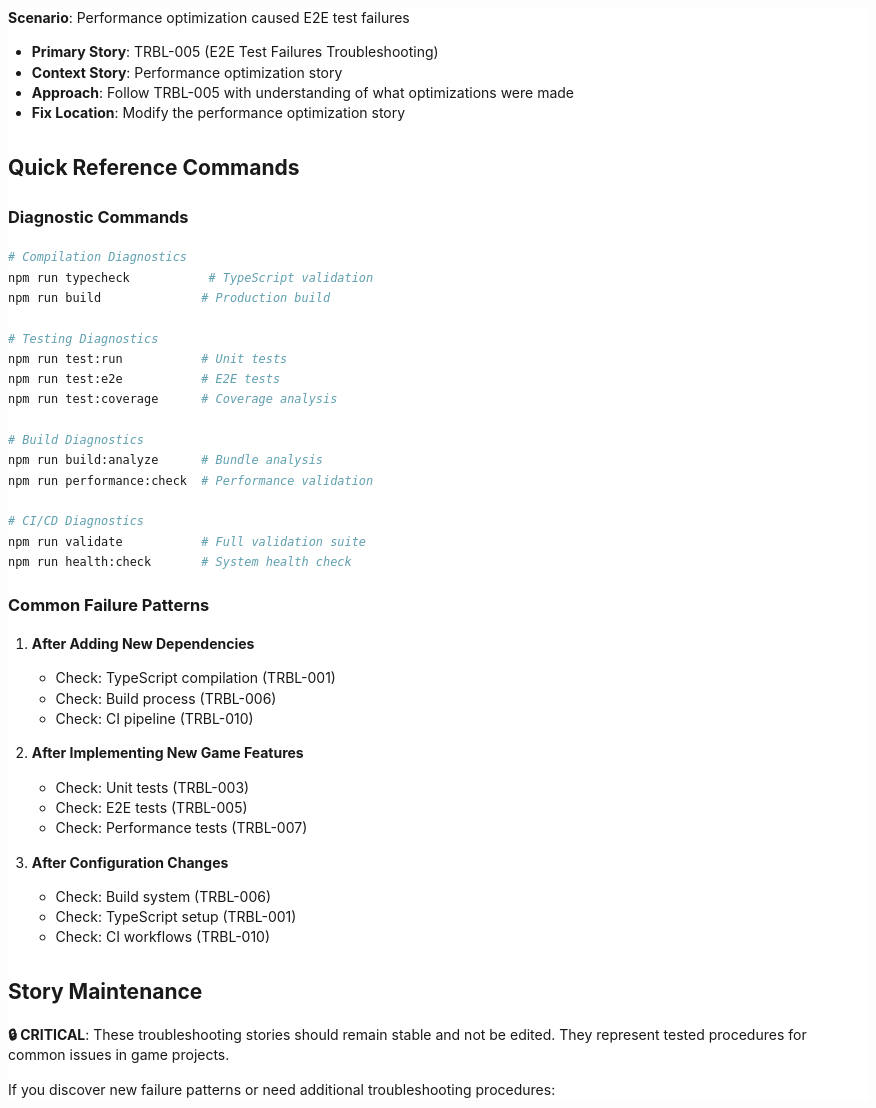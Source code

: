**Scenario**: Performance optimization caused E2E test failures

- **Primary Story**: TRBL-005 (E2E Test Failures Troubleshooting)
- **Context Story**: Performance optimization story
- **Approach**: Follow TRBL-005 with understanding of what optimizations were made
- **Fix Location**: Modify the performance optimization story

## Quick Reference Commands

### Diagnostic Commands

```bash
# Compilation Diagnostics
npm run typecheck           # TypeScript validation
npm run build              # Production build

# Testing Diagnostics
npm run test:run           # Unit tests
npm run test:e2e           # E2E tests
npm run test:coverage      # Coverage analysis

# Build Diagnostics
npm run build:analyze      # Bundle analysis
npm run performance:check  # Performance validation

# CI/CD Diagnostics
npm run validate           # Full validation suite
npm run health:check       # System health check
```

### Common Failure Patterns

1. **After Adding New Dependencies**
    - Check: TypeScript compilation (TRBL-001)
    - Check: Build process (TRBL-006)
    - Check: CI pipeline (TRBL-010)

2. **After Implementing New Game Features**
    - Check: Unit tests (TRBL-003)
    - Check: E2E tests (TRBL-005)
    - Check: Performance tests (TRBL-007)

3. **After Configuration Changes**
    - Check: Build system (TRBL-006)
    - Check: TypeScript setup (TRBL-001)
    - Check: CI workflows (TRBL-010)

## Story Maintenance

**🔒 CRITICAL**: These troubleshooting stories should remain stable and not be edited. They represent tested procedures for common issues in game projects.

If you discover new failure patterns or need additional troubleshooting procedures:
